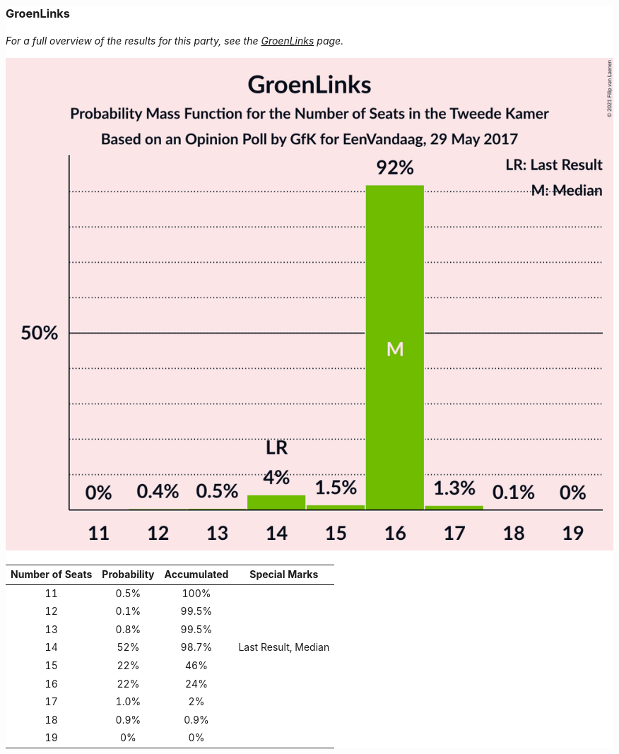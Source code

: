 ### GroenLinks

*For a full overview of the results for this party, see the [GroenLinks](party-groenlinks.html) page.*

![Graph with seats probability mass function not yet produced](2017-05-29-GfK-seats-pmf-groenlinks.png "Seats Probability Mass Function")

| Number of Seats | Probability | Accumulated | Special Marks |
|:---------------:|:-----------:|:-----------:|:-------------:|
| 11 | 0.5% | 100% |  |
| 12 | 0.1% | 99.5% |  |
| 13 | 0.8% | 99.5% |  |
| 14 | 52% | 98.7% | Last Result, Median |
| 15 | 22% | 46% |  |
| 16 | 22% | 24% |  |
| 17 | 1.0% | 2% |  |
| 18 | 0.9% | 0.9% |  |
| 19 | 0% | 0% |  |
